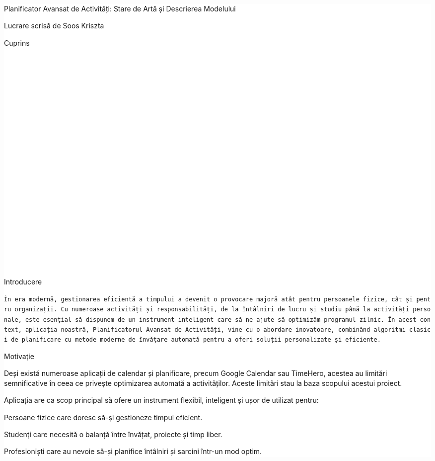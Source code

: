 Planificator Avansat de Activități: Stare de Artă și Descrierea Modelului 

 

Lucrare scrisă de Soos Kriszta 

 

 

Cuprins 

​​ 

​ 

​ 

​ 

​ 

​ 

​ 

​ 

​ 

​ 

​ 

​ 

​​ 

 

Introducere 

 

	În era modernă, gestionarea eficientă a timpului a devenit o provocare majoră atât pentru persoanele fizice, cât și pentru organizații. Cu numeroase activități și responsabilități, de la întâlniri de lucru și studiu până la activități personale, este esențial să dispunem de un instrument inteligent care să ne ajute să optimizăm programul zilnic. În acest context, aplicația noastră, Planificatorul Avansat de Activități, vine cu o abordare inovatoare, combinând algoritmi clasici de planificare cu metode moderne de învățare automată pentru a oferi soluții personalizate și eficiente. 

Motivație 

Deși există numeroase aplicații de calendar și planificare, precum Google Calendar sau TimeHero, acestea au limitări semnificative în ceea ce privește optimizarea automată a activităților. Aceste limitări stau la baza scopului acestui proiect. 

Aplicația are ca scop principal să ofere un instrument flexibil, inteligent și ușor de utilizat pentru: 

Persoane fizice care doresc să-și gestioneze timpul eficient. 

Studenți care necesită o balanță între învățat, proiecte și timp liber. 

Profesioniști care au nevoie să-și planifice întâlniri și sarcini într-un mod optim. 
